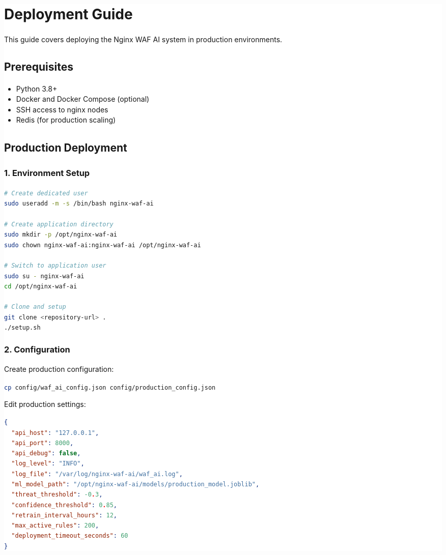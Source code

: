 # Deployment Guide

This guide covers deploying the Nginx WAF AI system in production environments.

## Prerequisites

- Python 3.8+
- Docker and Docker Compose (optional)
- SSH access to nginx nodes
- Redis (for production scaling)

## Production Deployment

### 1. Environment Setup

```bash
# Create dedicated user
sudo useradd -m -s /bin/bash nginx-waf-ai

# Create application directory
sudo mkdir -p /opt/nginx-waf-ai
sudo chown nginx-waf-ai:nginx-waf-ai /opt/nginx-waf-ai

# Switch to application user
sudo su - nginx-waf-ai
cd /opt/nginx-waf-ai

# Clone and setup
git clone <repository-url> .
./setup.sh
```

### 2. Configuration

Create production configuration:

```bash
cp config/waf_ai_config.json config/production_config.json
```

Edit production settings:
```json
{
  "api_host": "127.0.0.1",
  "api_port": 8000,
  "api_debug": false,
  "log_level": "INFO",
  "log_file": "/var/log/nginx-waf-ai/waf_ai.log",
  "ml_model_path": "/opt/nginx-waf-ai/models/production_model.joblib",
  "threat_threshold": -0.3,
  "confidence_threshold": 0.85,
  "retrain_interval_hours": 12,
  "max_active_rules": 200,
  "deployment_timeout_seconds": 60
}
```
